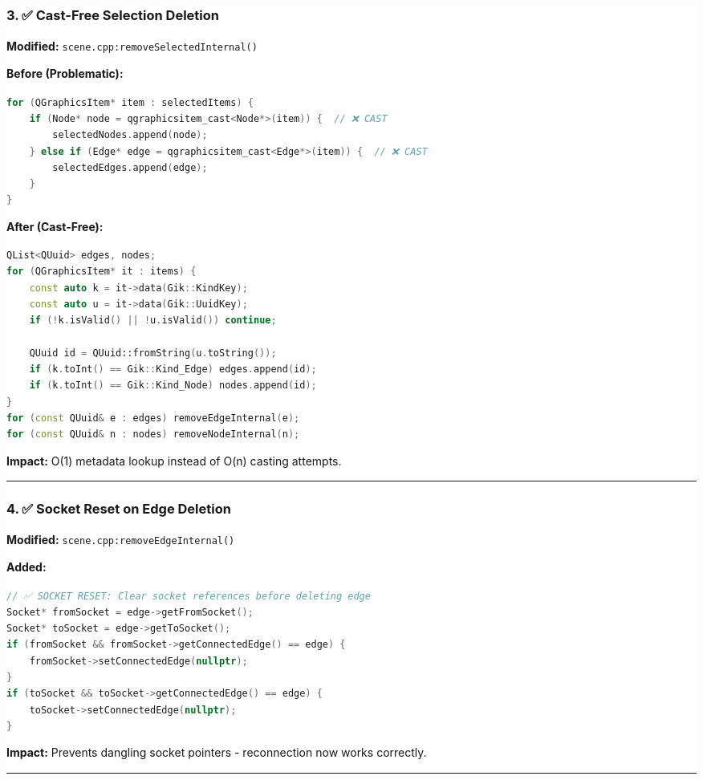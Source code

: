 ### 3. ✅ Cast-Free Selection Deletion

**Modified:** `scene.cpp:removeSelectedInternal()`

**Before (Problematic):**
```cpp
for (QGraphicsItem* item : selectedItems) {
    if (Node* node = qgraphicsitem_cast<Node*>(item)) {  // ❌ CAST
        selectedNodes.append(node);
    } else if (Edge* edge = qgraphicsitem_cast<Edge*>(item)) {  // ❌ CAST
        selectedEdges.append(edge);
    }
}
```

**After (Cast-Free):**
```cpp
QList<QUuid> edges, nodes;
for (QGraphicsItem* it : items) {
    const auto k = it->data(Gik::KindKey);
    const auto u = it->data(Gik::UuidKey);
    if (!k.isValid() || !u.isValid()) continue;

    QUuid id = QUuid::fromString(u.toString());
    if (k.toInt() == Gik::Kind_Edge) edges.append(id);
    if (k.toInt() == Gik::Kind_Node) nodes.append(id);
}
for (const QUuid& e : edges) removeEdgeInternal(e);
for (const QUuid& n : nodes) removeNodeInternal(n);
```

**Impact:** O(1) metadata lookup instead of O(n) casting attempts.

---

### 4. ✅ Socket Reset on Edge Deletion

**Modified:** `scene.cpp:removeEdgeInternal()`

**Added:**
```cpp
// ✅ SOCKET RESET: Clear socket references before deleting edge
Socket* fromSocket = edge->getFromSocket();
Socket* toSocket = edge->getToSocket();
if (fromSocket && fromSocket->getConnectedEdge() == edge) {
    fromSocket->setConnectedEdge(nullptr);
}
if (toSocket && toSocket->getConnectedEdge() == edge) {
    toSocket->setConnectedEdge(nullptr);
}
```

**Impact:** Prevents dangling socket pointers - reconnection now works correctly.

---
